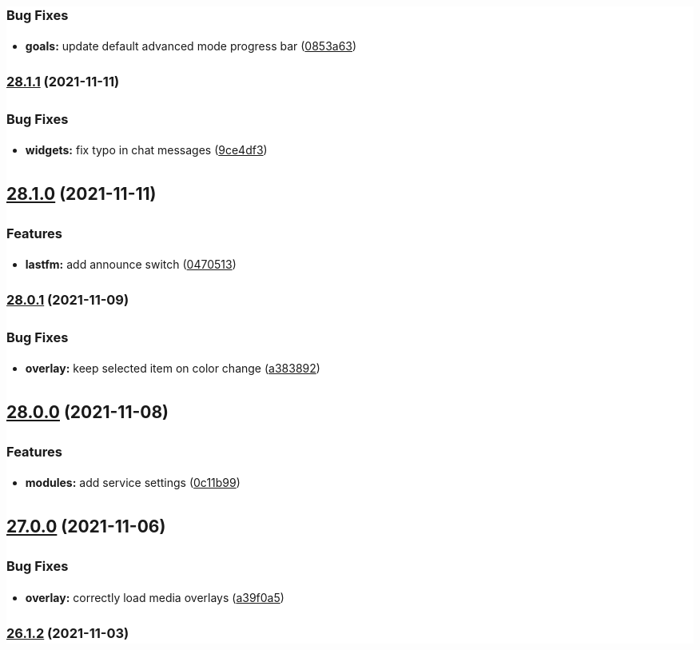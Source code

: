 
### Bug Fixes

* **goals:** update default advanced mode progress bar ([0853a63](https://github.com/sogebot/ui-admin/commit/0853a63b76477e97fb1492714730a76ad65c836c))

### [28.1.1](https://github.com/sogebot/ui-admin/compare/v28.1.0...v28.1.1) (2021-11-11)


### Bug Fixes

* **widgets:** fix typo in chat messages ([9ce4df3](https://github.com/sogebot/ui-admin/commit/9ce4df3d889c522f7dfb70c6ea5cf806c36c4b56))

## [28.1.0](https://github.com/sogebot/ui-admin/compare/v28.0.1...v28.1.0) (2021-11-11)


### Features

* **lastfm:** add announce switch ([0470513](https://github.com/sogebot/ui-admin/commit/0470513a22b99fea51b245342debbf9659b5c376))

### [28.0.1](https://github.com/sogebot/ui-admin/compare/v28.0.0...v28.0.1) (2021-11-09)


### Bug Fixes

* **overlay:** keep selected item on color change ([a383892](https://github.com/sogebot/ui-admin/commit/a383892ed3d70ad8891f09d80d38ddedcb1d95b4))

## [28.0.0](https://github.com/sogebot/ui-admin/compare/v27.0.0...v28.0.0) (2021-11-08)


### Features

* **modules:** add service settings ([0c11b99](https://github.com/sogebot/ui-admin/commit/0c11b998157d9d19770163e0842474f877709760))

## [27.0.0](https://github.com/sogebot/ui-admin/compare/v26.1.2...v27.0.0) (2021-11-06)


### Bug Fixes

* **overlay:** correctly load media overlays ([a39f0a5](https://github.com/sogebot/ui-admin/commit/a39f0a5bb7dc2f28e307028a6cbaa390c7634127))

### [26.1.2](https://github.com/sogebot/ui-admin/compare/v26.1.1...v26.1.2) (2021-11-03)
